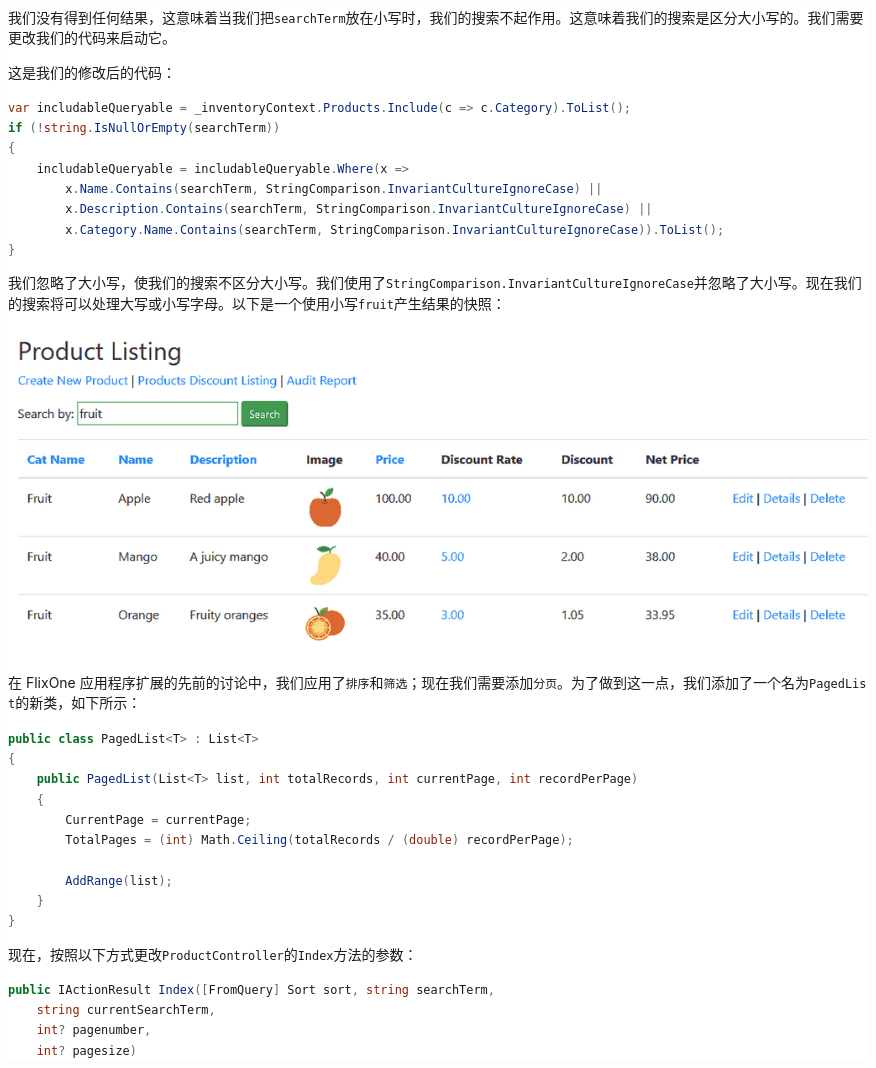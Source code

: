 我们没有得到任何结果，这意味着当我们把`searchTerm`放在小写时，我们的搜索不起作用。这意味着我们的搜索是区分大小写的。我们需要更改我们的代码来启动它。

这是我们的修改后的代码：

```cs
var includableQueryable = _inventoryContext.Products.Include(c => c.Category).ToList();
if (!string.IsNullOrEmpty(searchTerm))
{
    includableQueryable = includableQueryable.Where(x =>
        x.Name.Contains(searchTerm, StringComparison.InvariantCultureIgnoreCase) ||
        x.Description.Contains(searchTerm, StringComparison.InvariantCultureIgnoreCase) ||
        x.Category.Name.Contains(searchTerm, StringComparison.InvariantCultureIgnoreCase)).ToList();
}
```

我们忽略了大小写，使我们的搜索不区分大小写。我们使用了`StringComparison.InvariantCultureIgnoreCase`并忽略了大小写。现在我们的搜索将可以处理大写或小写字母。以下是一个使用小写`fruit`产生结果的快照：

![](img/80ddb52c-00e6-4041-b490-377f78e502a6.png)

在 FlixOne 应用程序扩展的先前的讨论中，我们应用了`排序`和`筛选`；现在我们需要添加`分页`。为了做到这一点，我们添加了一个名为`PagedList`的新类，如下所示：

```cs
public class PagedList<T> : List<T>
{
    public PagedList(List<T> list, int totalRecords, int currentPage, int recordPerPage)
    {
        CurrentPage = currentPage;
        TotalPages = (int) Math.Ceiling(totalRecords / (double) recordPerPage);

        AddRange(list);
    }
}
```

现在，按照以下方式更改`ProductController`的`Index`方法的参数：

```cs
public IActionResult Index([FromQuery] Sort sort, string searchTerm, 
    string currentSearchTerm,
    int? pagenumber,
    int? pagesize)
```
